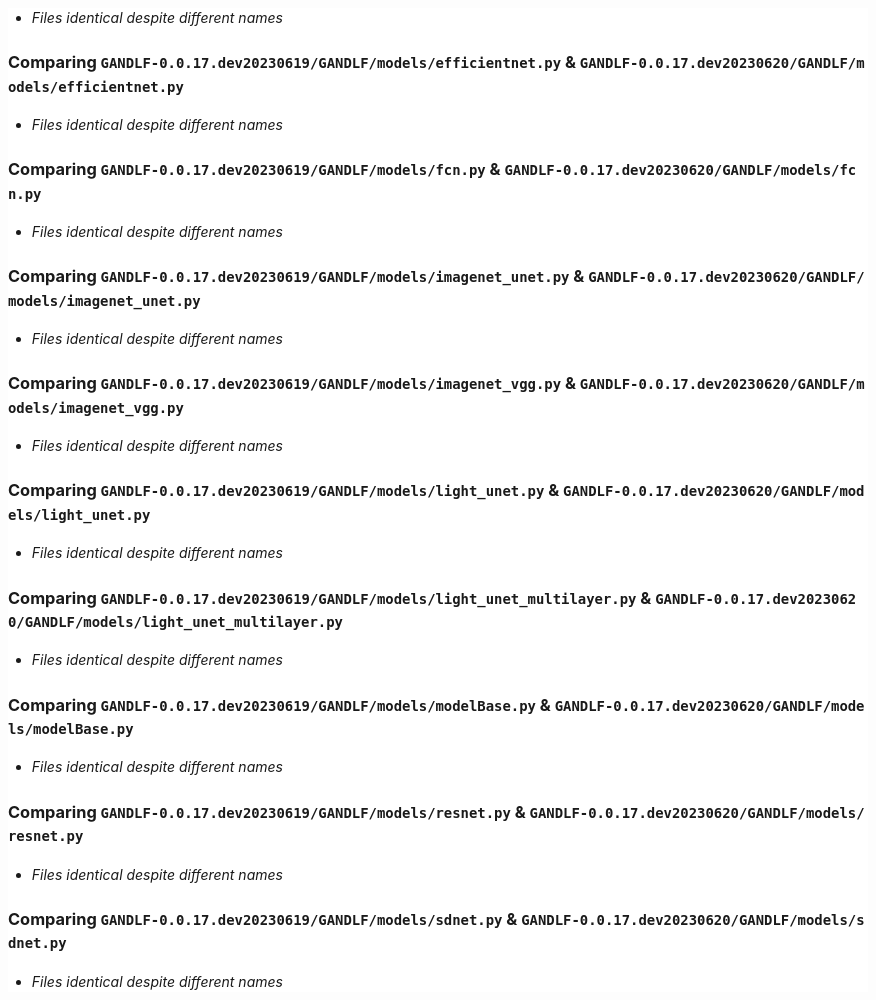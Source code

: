  * *Files identical despite different names*

### Comparing `GANDLF-0.0.17.dev20230619/GANDLF/models/efficientnet.py` & `GANDLF-0.0.17.dev20230620/GANDLF/models/efficientnet.py`

 * *Files identical despite different names*

### Comparing `GANDLF-0.0.17.dev20230619/GANDLF/models/fcn.py` & `GANDLF-0.0.17.dev20230620/GANDLF/models/fcn.py`

 * *Files identical despite different names*

### Comparing `GANDLF-0.0.17.dev20230619/GANDLF/models/imagenet_unet.py` & `GANDLF-0.0.17.dev20230620/GANDLF/models/imagenet_unet.py`

 * *Files identical despite different names*

### Comparing `GANDLF-0.0.17.dev20230619/GANDLF/models/imagenet_vgg.py` & `GANDLF-0.0.17.dev20230620/GANDLF/models/imagenet_vgg.py`

 * *Files identical despite different names*

### Comparing `GANDLF-0.0.17.dev20230619/GANDLF/models/light_unet.py` & `GANDLF-0.0.17.dev20230620/GANDLF/models/light_unet.py`

 * *Files identical despite different names*

### Comparing `GANDLF-0.0.17.dev20230619/GANDLF/models/light_unet_multilayer.py` & `GANDLF-0.0.17.dev20230620/GANDLF/models/light_unet_multilayer.py`

 * *Files identical despite different names*

### Comparing `GANDLF-0.0.17.dev20230619/GANDLF/models/modelBase.py` & `GANDLF-0.0.17.dev20230620/GANDLF/models/modelBase.py`

 * *Files identical despite different names*

### Comparing `GANDLF-0.0.17.dev20230619/GANDLF/models/resnet.py` & `GANDLF-0.0.17.dev20230620/GANDLF/models/resnet.py`

 * *Files identical despite different names*

### Comparing `GANDLF-0.0.17.dev20230619/GANDLF/models/sdnet.py` & `GANDLF-0.0.17.dev20230620/GANDLF/models/sdnet.py`

 * *Files identical despite different names*
